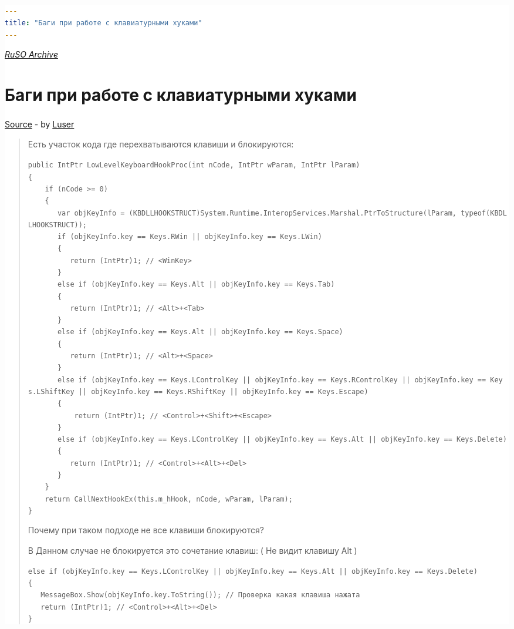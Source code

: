```yaml
---
title: "Баги при работе с клавиатурными хуками"
---
```

<p><i><a href="https://github.com/MSDN-WhiteKnight/ruso-archive/">RuSO Archive</a></i></p>
<h1>Баги при работе с клавиатурными хуками</h1>
<p><a href="https://ru.stackoverflow.com/questions/1027755/%d0%91%d0%b0%d0%b3%d0%b8-%d0%bf%d1%80%d0%b8-%d1%80%d0%b0%d0%b1%d0%be%d1%82%d0%b5-%d1%81-%d0%ba%d0%bb%d0%b0%d0%b2%d0%b8%d0%b0%d1%82%d1%83%d1%80%d0%bd%d1%8b%d0%bc%d0%b8-%d1%85%d1%83%d0%ba%d0%b0%d0%bc%d0%b8">Source</a> - by <a href="https://ru.stackoverflow.com/users/278293/luser">Luser</a></p>
<blockquote>
<p>Есть участок кода где перехватываются клавиши и блокируются:</p>

<pre><code>public IntPtr LowLevelKeyboardHookProc(int nCode, IntPtr wParam, IntPtr lParam)
{
    if (nCode &gt;= 0)
    {
       var objKeyInfo = (KBDLLHOOKSTRUCT)System.Runtime.InteropServices.Marshal.PtrToStructure(lParam, typeof(KBDLLHOOKSTRUCT));
       if (objKeyInfo.key == Keys.RWin || objKeyInfo.key == Keys.LWin)
       {
          return (IntPtr)1; // &lt;WinKey&gt; 
       }
       else if (objKeyInfo.key == Keys.Alt || objKeyInfo.key == Keys.Tab)
       {
          return (IntPtr)1; // &lt;Alt&gt;+&lt;Tab&gt; 
       }
       else if (objKeyInfo.key == Keys.Alt || objKeyInfo.key == Keys.Space)
       {
          return (IntPtr)1; // &lt;Alt&gt;+&lt;Space&gt; 
       }
       else if (objKeyInfo.key == Keys.LControlKey || objKeyInfo.key == Keys.RControlKey || objKeyInfo.key == Keys.LShiftKey || objKeyInfo.key == Keys.RShiftKey || objKeyInfo.key == Keys.Escape)
       {
           return (IntPtr)1; // &lt;Control&gt;+&lt;Shift&gt;+&lt;Escape&gt; 
       }
       else if (objKeyInfo.key == Keys.LControlKey || objKeyInfo.key == Keys.Alt || objKeyInfo.key == Keys.Delete)
       {
          return (IntPtr)1; // &lt;Control&gt;+&lt;Alt&gt;+&lt;Del&gt; 
       }
    }
    return CallNextHookEx(this.m_hHook, nCode, wParam, lParam);
}
</code></pre>

<p>Почему при таком подходе не все клавиши блокируются?</p>

<p>В Данном случае не блокируется это сочетание клавиш: ( Не видит клавишу Alt )</p>

<pre><code>else if (objKeyInfo.key == Keys.LControlKey || objKeyInfo.key == Keys.Alt || objKeyInfo.key == Keys.Delete)
{
   MessageBox.Show(objKeyInfo.key.ToString()); // Проверка какая клавиша нажата
   return (IntPtr)1; // &lt;Control&gt;+&lt;Alt&gt;+&lt;Del&gt; 
}
</code></pre>
